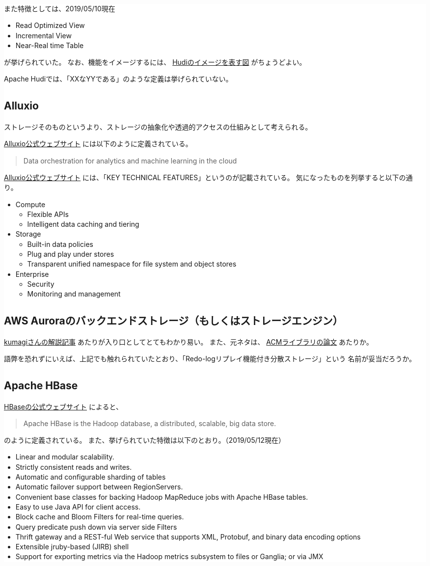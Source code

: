 また特徴としては、2019/05/10現在

* Read Optimized View
* Incremental View
* Near-Real time Table

が挙げられていた。
なお、機能をイメージするには、 [Hudiのイメージを表す図] がちょうどよい。

Apache Hudiでは、「XXなYYである」のような定義は挙げられていない。

## Alluxio

ストレージそのものというより、ストレージの抽象化や透過的アクセスの仕組みとして考えられる。

[Alluxio公式ウェブサイト] には以下のように定義されている。

> Data orchestration for analytics and machine learning in the cloud

[Alluxio公式ウェブサイト] には、「KEY TECHNICAL FEATURES」というのが記載されている。
気になったものを列挙すると以下の通り。

* Compute
  * Flexible APIs
  * Intelligent data caching and tiering
* Storage
  * Built-in data policies 
  * Plug and play under stores
  * Transparent unified namespace for file system and object stores
* Enterprise
  * Security
  * Monitoring and management

## AWS Auroraのバックエンドストレージ（もしくはストレージエンジン）

[kumagiさんの解説記事] あたりが入り口としてとてもわかり易い。
また、元ネタは、 [ACMライブラリの論文] あたりか。

語弊を恐れずにいえば、上記でも触れられていたとおり、「Redo-logリプレイ機能付き分散ストレージ」という
名前が妥当だろうか。

## Apache HBase

[HBaseの公式ウェブサイト] によると、

> Apache HBase is the Hadoop database, a distributed, scalable, big data store.

のように定義されている。
また、挙げられていた特徴は以下のとおり。（2019/05/12現在）

* Linear and modular scalability.
* Strictly consistent reads and writes.
* Automatic and configurable sharding of tables
* Automatic failover support between RegionServers.
* Convenient base classes for backing Hadoop MapReduce jobs with Apache HBase tables.
* Easy to use Java API for client access.
* Block cache and Bloom Filters for real-time queries.
* Query predicate push down via server side Filters
* Thrift gateway and a REST-ful Web service that supports XML, Protobuf, and binary data encoding options
* Extensible jruby-based (JIRB) shell
* Support for exporting metrics via the Hadoop metrics subsystem to files or Ganglia; or via JMX


[jp.wikipediaのデータベースエンジン]: https://ja.wikipedia.org/wiki/%E3%83%87%E3%83%BC%E3%82%BF%E3%83%99%E3%83%BC%E3%82%B9%E3%82%A8%E3%83%B3%E3%82%B8%E3%83%B3
[MySQLの代替ストレージエンジン]: https://dev.mysql.com/doc/refman/5.6/ja/storage-engines.html
[InnoDBイントロダクション]: https://dev.mysql.com/doc/refman/5.6/ja/innodb-introduction.html
[Parquetの公式ウェブサイト]: https://parquet.apache.org/
[Delta Lake公式ウェブサイト]: https://delta.io/
[Hudiのイメージを表す図]: https://hudi.incubator.apache.org/images/hudi_intro_1.png
[Alluxio公式ウェブサイト]: https://www.alluxio.io/
[kumagiさんの解説記事]: https://qiita.com/kumagi/items/67f9ac0fb4e6f70c056d
[ACMライブラリの論文]: https://dl.acm.org/citation.cfm?id=3056101
[HBaseの公式ウェブサイト]: https://hbase.apache.org/
[Apache Kuduの公式ウェブサイト]: https://kudu.apache.org/
[DBテックショーでのKudu説明]: https://www.slideshare.net/Cloudera_jp/apache-kududb-dbts2017